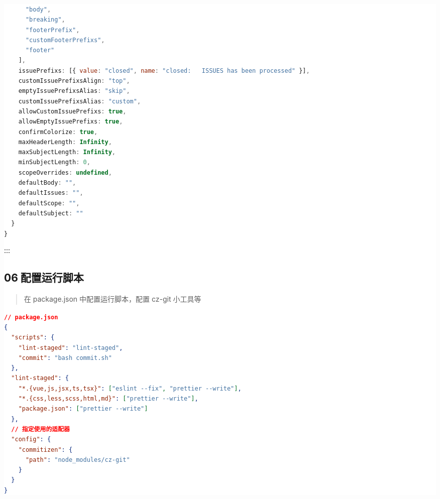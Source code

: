 ```js
      "body",
      "breaking",
      "footerPrefix",
      "customFooterPrefixs",
      "footer"
    ],
    issuePrefixs: [{ value: "closed", name: "closed:   ISSUES has been processed" }],
    customIssuePrefixsAlign: "top",
    emptyIssuePrefixsAlias: "skip",
    customIssuePrefixsAlias: "custom",
    allowCustomIssuePrefixs: true,
    allowEmptyIssuePrefixs: true,
    confirmColorize: true,
    maxHeaderLength: Infinity,
    maxSubjectLength: Infinity,
    minSubjectLength: 0,
    scopeOverrides: undefined,
    defaultBody: "",
    defaultIssues: "",
    defaultScope: "",
    defaultSubject: ""
  }
}
```

:::

## 06 配置运行脚本

> 在 package.json 中配置运行脚本，配置 cz-git 小工具等

```json
// package.json
{
  "scripts": {
    "lint-staged": "lint-staged",
    "commit": "bash commit.sh"
  },
  "lint-staged": {
    "*.{vue,js,jsx,ts,tsx}": ["eslint --fix", "prettier --write"],
    "*.{css,less,scss,html,md}": ["prettier --write"],
    "package.json": ["prettier --write"]
  },
  // 指定使用的适配器
  "config": {
    "commitizen": {
      "path": "node_modules/cz-git"
    }
  }
}
```
